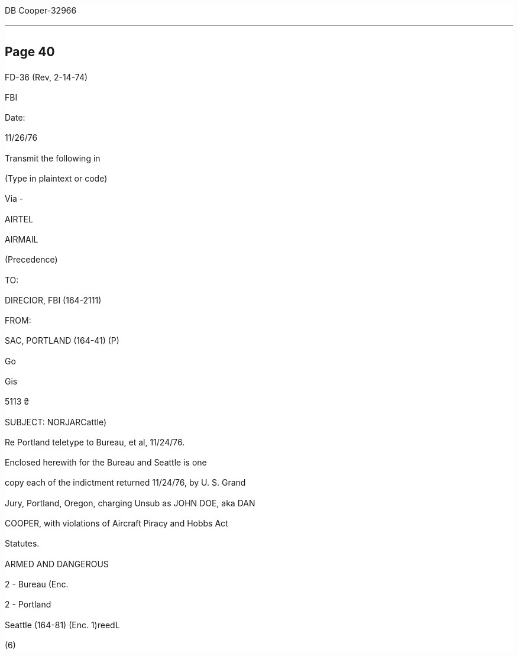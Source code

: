 DB Cooper-32966

---

## Page 40

FD-36 (Rev, 2-14-74)

FBI

Date:

11/26/76

Transmit the following in

(Type in plaintext or code)

Via -

AIRTEL

AIRMAIL

(Precedence)

TO:

DIRECIOR, FBI (164-2111)

FROM:

SAC, PORTLAND (164-41) (P)

Go

Gis

5113 ₴

SUBJECT: NORJARCattle)

Re Portland teletype to Bureau, et al, 11/24/76.

Enclosed herewith for the Bureau and Seattle is one

copy each of the indictment returned 11/24/76, by U. S. Grand

Jury, Portland, Oregon, charging Unsub as JOHN DOE, aka DAN

COOPER, with violations of Aircraft Piracy and Hobbs Act

Statutes.

ARMED AND DANGEROUS

2 - Bureau (Enc.

2 - Portland

Seattle (164-81) (Enc. 1)reedL

(6)
